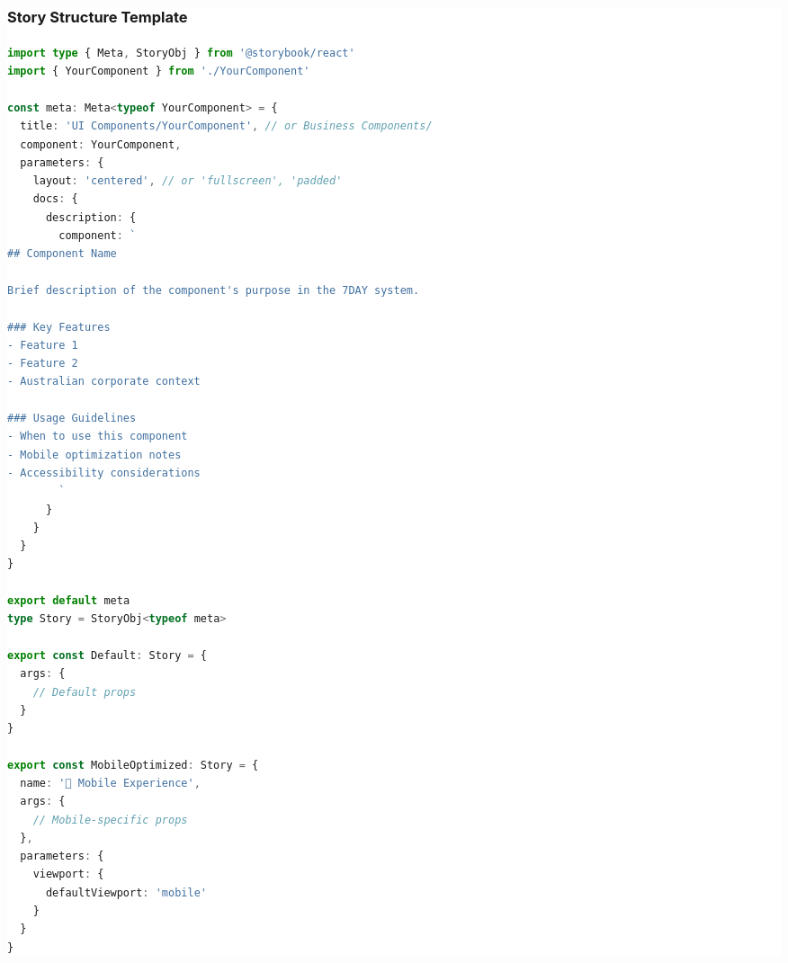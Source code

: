 ### Story Structure Template

```typescript
import type { Meta, StoryObj } from '@storybook/react'
import { YourComponent } from './YourComponent'

const meta: Meta<typeof YourComponent> = {
  title: 'UI Components/YourComponent', // or Business Components/
  component: YourComponent,
  parameters: {
    layout: 'centered', // or 'fullscreen', 'padded'
    docs: {
      description: {
        component: `
## Component Name

Brief description of the component's purpose in the 7DAY system.

### Key Features
- Feature 1
- Feature 2
- Australian corporate context

### Usage Guidelines
- When to use this component
- Mobile optimization notes
- Accessibility considerations
        `
      }
    }
  }
}

export default meta
type Story = StoryObj<typeof meta>

export const Default: Story = {
  args: {
    // Default props
  }
}

export const MobileOptimized: Story = {
  name: '📱 Mobile Experience',
  args: {
    // Mobile-specific props
  },
  parameters: {
    viewport: {
      defaultViewport: 'mobile'
    }
  }
}
```
